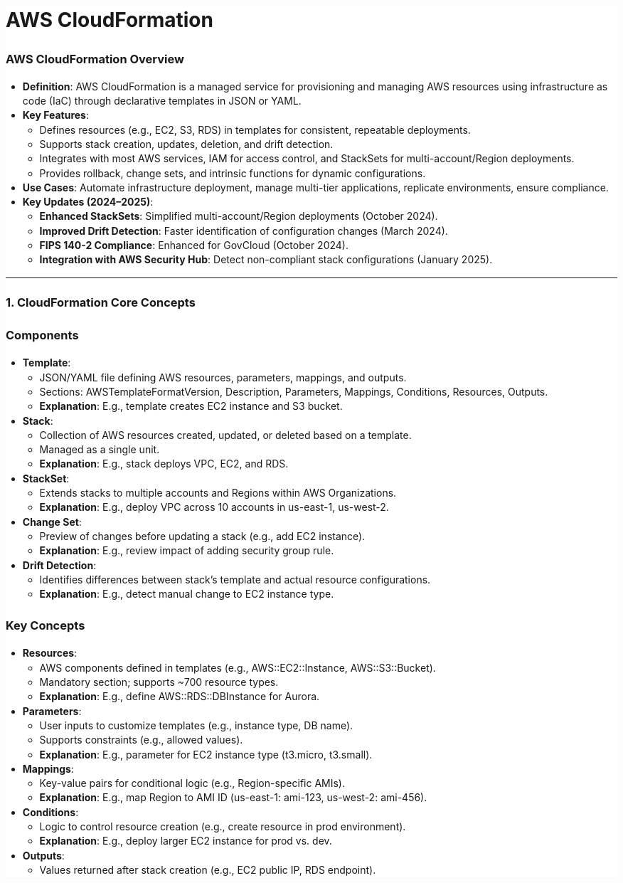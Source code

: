 # AWS CloudFormation

### **AWS CloudFormation Overview**

- **Definition**: AWS CloudFormation is a managed service for provisioning and managing AWS resources using infrastructure as code (IaC) through declarative templates in JSON or YAML.
- **Key Features**:
    - Defines resources (e.g., EC2, S3, RDS) in templates for consistent, repeatable deployments.
    - Supports stack creation, updates, deletion, and drift detection.
    - Integrates with most AWS services, IAM for access control, and StackSets for multi-account/Region deployments.
    - Provides rollback, change sets, and intrinsic functions for dynamic configurations.
- **Use Cases**: Automate infrastructure deployment, manage multi-tier applications, replicate environments, ensure compliance.
- **Key Updates (2024–2025)**:
    - **Enhanced StackSets**: Simplified multi-account/Region deployments (October 2024).
    - **Improved Drift Detection**: Faster identification of configuration changes (March 2024).
    - **FIPS 140-2 Compliance**: Enhanced for GovCloud (October 2024).
    - **Integration with AWS Security Hub**: Detect non-compliant stack configurations (January 2025).

---

### **1. CloudFormation Core Concepts**

### **Components**

- **Template**:
    - JSON/YAML file defining AWS resources, parameters, mappings, and outputs.
    - Sections: AWSTemplateFormatVersion, Description, Parameters, Mappings, Conditions, Resources, Outputs.
    - **Explanation**: E.g., template creates EC2 instance and S3 bucket.
- **Stack**:
    - Collection of AWS resources created, updated, or deleted based on a template.
    - Managed as a single unit.
    - **Explanation**: E.g., stack deploys VPC, EC2, and RDS.
- **StackSet**:
    - Extends stacks to multiple accounts and Regions within AWS Organizations.
    - **Explanation**: E.g., deploy VPC across 10 accounts in us-east-1, us-west-2.
- **Change Set**:
    - Preview of changes before updating a stack (e.g., add EC2 instance).
    - **Explanation**: E.g., review impact of adding security group rule.
- **Drift Detection**:
    - Identifies differences between stack’s template and actual resource configurations.
    - **Explanation**: E.g., detect manual change to EC2 instance type.

### **Key Concepts**

- **Resources**:
    - AWS components defined in templates (e.g., AWS::EC2::Instance, AWS::S3::Bucket).
    - Mandatory section; supports ~700 resource types.
    - **Explanation**: E.g., define AWS::RDS::DBInstance for Aurora.
- **Parameters**:
    - User inputs to customize templates (e.g., instance type, DB name).
    - Supports constraints (e.g., allowed values).
    - **Explanation**: E.g., parameter for EC2 instance type (t3.micro, t3.small).
- **Mappings**:
    - Key-value pairs for conditional logic (e.g., Region-specific AMIs).
    - **Explanation**: E.g., map Region to AMI ID (us-east-1: ami-123, us-west-2: ami-456).
- **Conditions**:
    - Logic to control resource creation (e.g., create resource in prod environment).
    - **Explanation**: E.g., deploy larger EC2 instance for prod vs. dev.
- **Outputs**:
    - Values returned after stack creation (e.g., EC2 public IP, RDS endpoint).